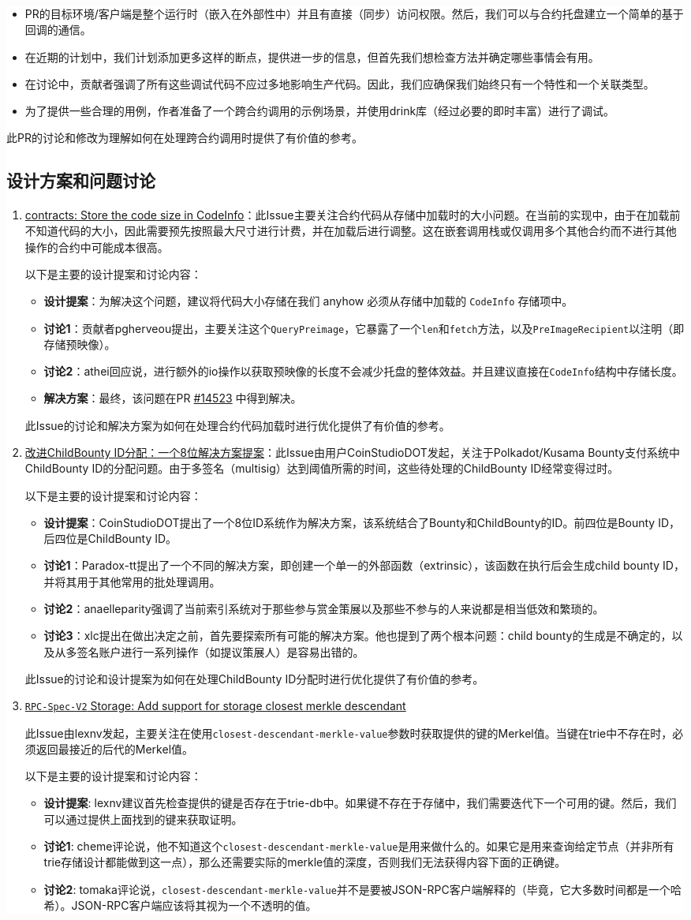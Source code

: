    - PR的目标环境/客户端是整个运行时（嵌入在外部性中）并且有直接（同步）访问权限。然后，我们可以与合约托盘建立一个简单的基于回调的通信。

   - 在近期的计划中，我们计划添加更多这样的断点，提供进一步的信息，但首先我们想检查方法并确定哪些事情会有用。

   - 在讨论中，贡献者强调了所有这些调试代码不应过多地影响生产代码。因此，我们应确保我们始终只有一个特性和一个关联类型。

   - 为了提供一些合理的用例，作者准备了一个跨合约调用的示例场景，并使用drink库（经过必要的即时丰富）进行了调试。

   此PR的讨论和修改为理解如何在处理跨合约调用时提供了有价值的参考。


## 设计方案和问题讨论

1. [contracts: Store the code size in CodeInfo](https://github.com/paritytech/substrate/issues/14507)：此Issue主要关注合约代码从存储中加载时的大小问题。在当前的实现中，由于在加载前不知道代码的大小，因此需要预先按照最大尺寸进行计费，并在加载后进行调整。这在嵌套调用栈或仅调用多个其他合约而不进行其他操作的合约中可能成本很高。

   以下是主要的设计提案和讨论内容：

   - **设计提案**：为解决这个问题，建议将代码大小存储在我们 anyhow 必须从存储中加载的 `CodeInfo` 存储项中。

   - **讨论1**：贡献者pgherveou提出，主要关注这个`QueryPreimage`，它暴露了一个`len`和`fetch`方法，以及`PreImageRecipient`以注明（即存储预映像）。

   - **讨论2**：athei回应说，进行额外的io操作以获取预映像的长度不会减少托盘的整体效益。并且建议直接在`CodeInfo`结构中存储长度。

   - **解决方案**：最终，该问题在PR [#14523](https://github.com/paritytech/substrate/pull/14523) 中得到解决。

   此Issue的讨论和解决方案为如何在处理合约代码加载时进行优化提供了有价值的参考。

2. [改进ChildBounty ID分配：一个8位解决方案提案](https://github.com/paritytech/substrate/issues/14686)：此Issue由用户CoinStudioDOT发起，关注于Polkadot/Kusama Bounty支付系统中ChildBounty ID的分配问题。由于多签名（multisig）达到阈值所需的时间，这些待处理的ChildBounty ID经常变得过时。

   以下是主要的设计提案和讨论内容：

   - **设计提案**：CoinStudioDOT提出了一个8位ID系统作为解决方案，该系统结合了Bounty和ChildBounty的ID。前四位是Bounty ID，后四位是ChildBounty ID。

   - **讨论1**：Paradox-tt提出了一个不同的解决方案，即创建一个单一的外部函数（extrinsic），该函数在执行后会生成child bounty ID，并将其用于其他常用的批处理调用。

   - **讨论2**：anaelleparity强调了当前索引系统对于那些参与赏金策展以及那些不参与的人来说都是相当低效和繁琐的。

   - **讨论3**：xlc提出在做出决定之前，首先要探索所有可能的解决方案。他也提到了两个根本问题：child bounty的生成是不确定的，以及从多签名账户进行一系列操作（如提议策展人）是容易出错的。

   此Issue的讨论和设计提案为如何在处理ChildBounty ID分配时进行优化提供了有价值的参考。

3. [`RPC-Spec-V2` Storage: Add support for storage closest merkle descendant](https://github.com/paritytech/substrate/issues/14550)

   此Issue由lexnv发起，主要关注在使用`closest-descendant-merkle-value`参数时获取提供的键的Merkel值。当键在trie中不存在时，必须返回最接近的后代的Merkel值。

   以下是主要的设计提案和讨论内容：

   - **设计提案**: lexnv建议首先检查提供的键是否存在于trie-db中。如果键不存在于存储中，我们需要迭代下一个可用的键。然后，我们可以通过提供上面找到的键来获取证明。

   - **讨论1**: cheme评论说，他不知道这个`closest-descendant-merkle-value`是用来做什么的。如果它是用来查询给定节点（并非所有trie存储设计都能做到这一点），那么还需要实际的merkle值的深度，否则我们无法获得内容下面的正确键。

   - **讨论2**: tomaka评论说，`closest-descendant-merkle-value`并不是要被JSON-RPC客户端解释的（毕竟，它大多数时间都是一个哈希）。JSON-RPC客户端应该将其视为一个不透明的值。
